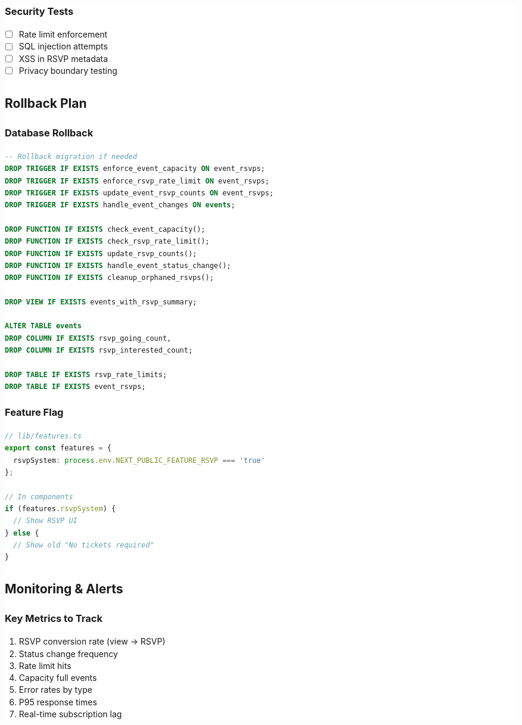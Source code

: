 ### Security Tests
- [ ] Rate limit enforcement
- [ ] SQL injection attempts
- [ ] XSS in RSVP metadata
- [ ] Privacy boundary testing

## Rollback Plan

### Database Rollback
```sql
-- Rollback migration if needed
DROP TRIGGER IF EXISTS enforce_event_capacity ON event_rsvps;
DROP TRIGGER IF EXISTS enforce_rsvp_rate_limit ON event_rsvps;
DROP TRIGGER IF EXISTS update_event_rsvp_counts ON event_rsvps;
DROP TRIGGER IF EXISTS handle_event_changes ON events;

DROP FUNCTION IF EXISTS check_event_capacity();
DROP FUNCTION IF EXISTS check_rsvp_rate_limit();
DROP FUNCTION IF EXISTS update_rsvp_counts();
DROP FUNCTION IF EXISTS handle_event_status_change();
DROP FUNCTION IF EXISTS cleanup_orphaned_rsvps();

DROP VIEW IF EXISTS events_with_rsvp_summary;

ALTER TABLE events
DROP COLUMN IF EXISTS rsvp_going_count,
DROP COLUMN IF EXISTS rsvp_interested_count;

DROP TABLE IF EXISTS rsvp_rate_limits;
DROP TABLE IF EXISTS event_rsvps;
```

### Feature Flag
```typescript
// lib/features.ts
export const features = {
  rsvpSystem: process.env.NEXT_PUBLIC_FEATURE_RSVP === 'true'
};

// In components
if (features.rsvpSystem) {
  // Show RSVP UI
} else {
  // Show old "No tickets required"
}
```

## Monitoring & Alerts

### Key Metrics to Track
1. RSVP conversion rate (view → RSVP)
2. Status change frequency
3. Rate limit hits
4. Capacity full events
5. Error rates by type
6. P95 response times
7. Real-time subscription lag
